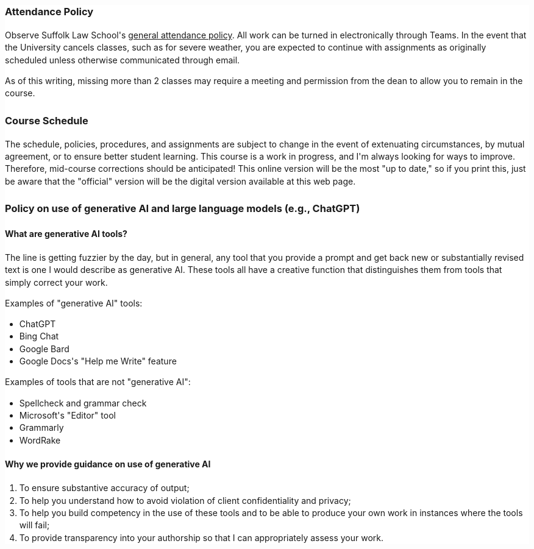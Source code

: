 ### Attendance Policy

Observe Suffolk Law School's [general attendance policy](https://www.suffolk.edu/law/academics-clinics/student-life/policies-rules/academic-rules-regulations?scrollTo=id2B#collapse-Rule-2-Academic-Standards). All work can be turned
in electronically through Teams. In the event that the
University cancels classes, such as for severe weather, you are expected to
continue with assignments as originally scheduled unless otherwise communicated
through email.

As of this writing, missing more than 2 classes may require a meeting and 
permission from the dean to allow you to remain in the course.

### Course Schedule
The schedule, policies, procedures, and assignments are subject to change
in the event of extenuating circumstances, by mutual agreement, or to ensure
better student learning.  This course is a work in progress, and I'm always
looking for ways to improve.  Therefore, mid-course corrections should be
anticipated! This online version will be the most "up to date," so if you print
this, just be aware that the "official" version will be the digital version
available at this web page.

### Policy on use of generative AI and large language models (e.g., ChatGPT)

#### What are generative AI tools?

The line is getting fuzzier by the day, but in general, any tool that you provide
a prompt and get back new or substantially revised text is one I would describe
as generative AI. These tools all have a creative function that distinguishes them
from tools that simply correct your work.

Examples of "generative AI" tools:

* ChatGPT
* Bing Chat
* Google Bard
* Google Docs's "Help me Write" feature

Examples of tools that are not "generative AI":

* Spellcheck and grammar check
* Microsoft's "Editor" tool
* Grammarly
* WordRake

#### Why we provide guidance on use of generative AI

1. To ensure substantive accuracy of output;
1. To help you understand how to avoid violation of client confidentiality and privacy;
1. To help you build competency in the use of these tools and to be able to produce your own work in instances where the tools will fail;
1. To provide transparency into your authorship so that I can appropriately assess your work.

